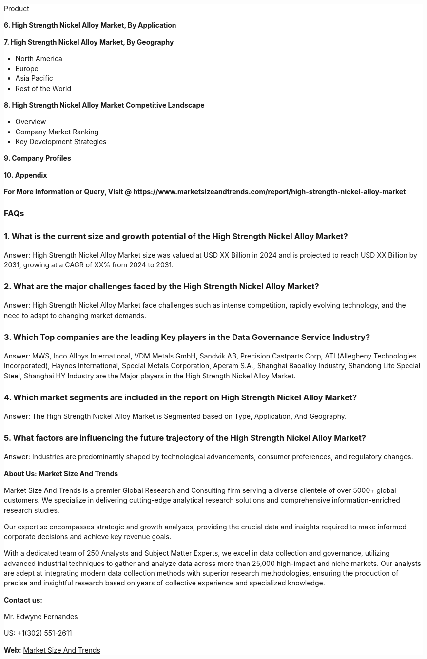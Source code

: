 Product</span></strong></p></div><div class="" data-test-id=""><p><strong><span class="">6. High Strength Nickel Alloy Market, By Application</span></strong></p></div><div class="" data-test-id=""><p><strong><span class="">7. High Strength Nickel Alloy Market, By Geography</span></strong></p></div><div class="" data-test-id=""><ul><li><span class="">North America</span></li><li><span class="">Europe</span></li><li><span class="">Asia Pacific</span></li><li><span class="">Rest of the World</span></li></ul></div><div class="" data-test-id=""><p><strong><span class="">8. High Strength Nickel Alloy Market Competitive Landscape</span></strong></p></div><div class="" data-test-id=""><ul><li><span class="">Overview</span></li><li><span class="">Company Market Ranking</span></li><li><span class="">Key Development Strategies</span></li></ul></div><div class="" data-test-id=""><p><strong><span class="">9. Company Profiles</span></strong></p></div><div class="" data-test-id=""><p><strong><span class="">10. Appendix</span></strong></p></div><div class="" data-test-id=""><p><strong><span class="">For More Information or Query, Visit @ <a href="https://www.marketsizeandtrends.com/report/high-strength-nickel-alloy-market" target="_blank">https://www.marketsizeandtrends.com/report/high-strength-nickel-alloy-market</a></span></strong></p></div><div class="" data-test-id=""><div class="article-main__content" data-test-id="publishing-text-block"><h3><strong><span class="">FAQs</span></strong></h3></div><div class="article-main__content" data-test-id="publishing-text-block"><h3><span class="">1. What is the current size and growth potential of the High Strength Nickel Alloy Market?</span></h3></div><div class="article-main__content" data-test-id="publishing-text-block"><p><span class="font-[700]">Answer</span><span class="">: High Strength Nickel Alloy Market size was valued at USD XX Billion in 2024 and is projected to reach USD XX Billion by 2031, growing at a CAGR of XX% from 2024 to 2031.</span></p></div><div class="article-main__content" data-test-id="publishing-text-block"><h3><span class="">2. What are the major challenges faced by the High Strength Nickel Alloy Market?</span></h3></div><div class="article-main__content" data-test-id="publishing-text-block"><p><span class="font-[700]">Answer</span><span class="">: High Strength Nickel Alloy Market face challenges such as intense competition, rapidly evolving technology, and the need to adapt to changing market demands.</span></p></div><div class="article-main__content" data-test-id="publishing-text-block"><h3><span class="">3. Which Top companies are the leading Key players in the Data Governance Service Industry?</span></h3></div><div class="article-main__content" data-test-id="publishing-text-block"><p><span class="font-[700]">Answer</span><span class="">: MWS, Inco Alloys International, VDM Metals GmbH, Sandvik AB, Precision Castparts Corp, ATI (Allegheny Technologies Incorporated), Haynes International, Special Metals Corporation, Aperam S.A., Shanghai Baoalloy Industry, Shandong Lite Special Steel, Shanghai HY Industry are the Major players in the High Strength Nickel Alloy Market.</span></p></div><div class="article-main__content" data-test-id="publishing-text-block"><h3><span class="">4. Which market segments are included in the report on High Strength Nickel Alloy Market?</span></h3></div><div class="article-main__content" data-test-id="publishing-text-block"><p><span class="font-[700]">Answer</span><span class="">: The High Strength Nickel Alloy Market is Segmented based on Type, Application, And Geography.</span></p></div><div class="article-main__content" data-test-id="publishing-text-block"><h3><span class="">5. What factors are influencing the future trajectory of the High Strength Nickel Alloy Market?</span></h3></div><div class="article-main__content" data-test-id="publishing-text-block"><p><span class="font-[700]">Answer:</span><span class="">&nbsp;Industries are predominantly shaped by technological advancements, consumer preferences, and regulatory changes.</span></p></div><p><strong><span class="">About Us: Market Size And Trends</span></strong></p></div><div class="" data-test-id=""><p><span class="">Market Size And Trends is a premier Global Research and Consulting firm serving a diverse clientele of over 5000+ global customers. We specialize in delivering cutting-edge analytical research solutions and comprehensive information-enriched research studies.</span></p></div><div class="" data-test-id=""><p><span class="">Our expertise encompasses strategic and growth analyses, providing the crucial data and insights required to make informed corporate decisions and achieve key revenue goals.</span></p></div><div class="" data-test-id=""><p><span class="">With a dedicated team of 250 Analysts and Subject Matter Experts, we excel in data collection and governance, utilizing advanced industrial techniques to gather and analyze data across more than 25,000 high-impact and niche markets. Our analysts are adept at integrating modern data collection methods with superior research methodologies, ensuring the production of precise and insightful research based on years of collective experience and specialized knowledge.</span></p></div><div class="" data-test-id=""><p><strong><span class="">Contact us:</span></strong></p></div><div class="" data-test-id=""><p><span class="">Mr. Edwyne Fernandes</span></p></div><div class="" data-test-id=""><p><span class="">US: +1(302) 551-2611<br /></span></p><p><span class=""><strong>Web:</strong> <a href="https://www.marketsizeandtrends.com/" target="_blank">Market Size And Trends</a></span></p></div>
